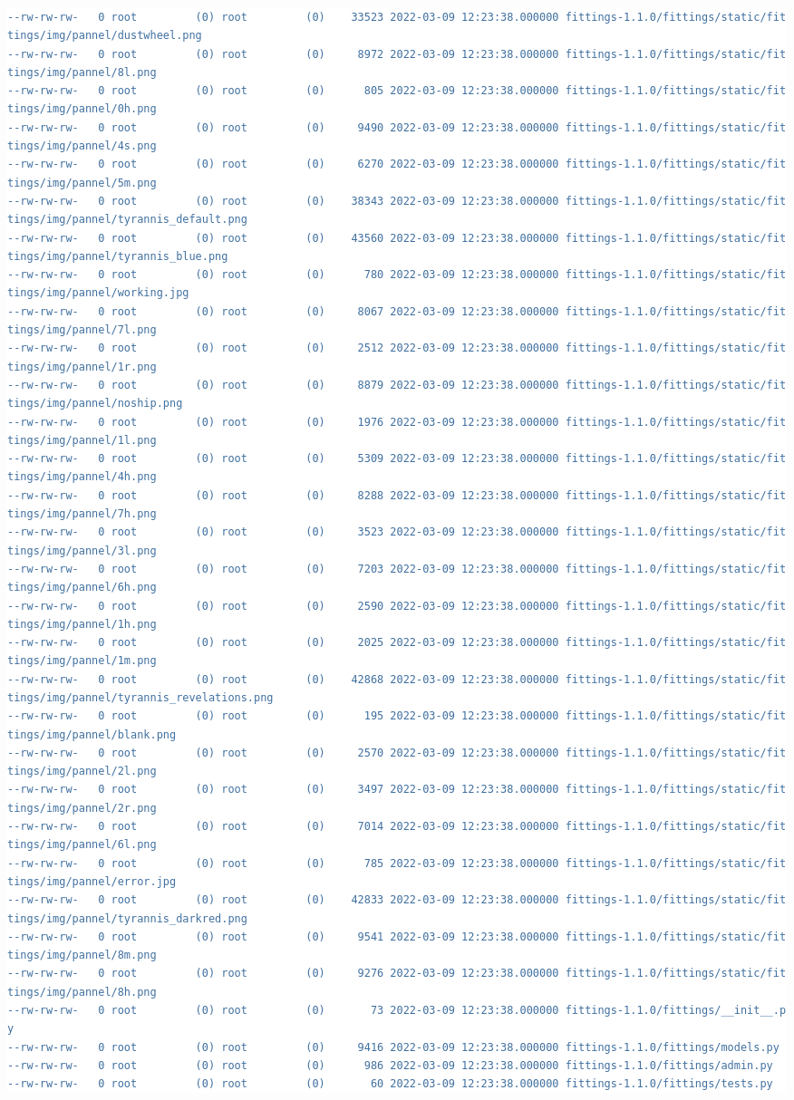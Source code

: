 ```diff
--rw-rw-rw-   0 root         (0) root         (0)    33523 2022-03-09 12:23:38.000000 fittings-1.1.0/fittings/static/fittings/img/pannel/dustwheel.png
--rw-rw-rw-   0 root         (0) root         (0)     8972 2022-03-09 12:23:38.000000 fittings-1.1.0/fittings/static/fittings/img/pannel/8l.png
--rw-rw-rw-   0 root         (0) root         (0)      805 2022-03-09 12:23:38.000000 fittings-1.1.0/fittings/static/fittings/img/pannel/0h.png
--rw-rw-rw-   0 root         (0) root         (0)     9490 2022-03-09 12:23:38.000000 fittings-1.1.0/fittings/static/fittings/img/pannel/4s.png
--rw-rw-rw-   0 root         (0) root         (0)     6270 2022-03-09 12:23:38.000000 fittings-1.1.0/fittings/static/fittings/img/pannel/5m.png
--rw-rw-rw-   0 root         (0) root         (0)    38343 2022-03-09 12:23:38.000000 fittings-1.1.0/fittings/static/fittings/img/pannel/tyrannis_default.png
--rw-rw-rw-   0 root         (0) root         (0)    43560 2022-03-09 12:23:38.000000 fittings-1.1.0/fittings/static/fittings/img/pannel/tyrannis_blue.png
--rw-rw-rw-   0 root         (0) root         (0)      780 2022-03-09 12:23:38.000000 fittings-1.1.0/fittings/static/fittings/img/pannel/working.jpg
--rw-rw-rw-   0 root         (0) root         (0)     8067 2022-03-09 12:23:38.000000 fittings-1.1.0/fittings/static/fittings/img/pannel/7l.png
--rw-rw-rw-   0 root         (0) root         (0)     2512 2022-03-09 12:23:38.000000 fittings-1.1.0/fittings/static/fittings/img/pannel/1r.png
--rw-rw-rw-   0 root         (0) root         (0)     8879 2022-03-09 12:23:38.000000 fittings-1.1.0/fittings/static/fittings/img/pannel/noship.png
--rw-rw-rw-   0 root         (0) root         (0)     1976 2022-03-09 12:23:38.000000 fittings-1.1.0/fittings/static/fittings/img/pannel/1l.png
--rw-rw-rw-   0 root         (0) root         (0)     5309 2022-03-09 12:23:38.000000 fittings-1.1.0/fittings/static/fittings/img/pannel/4h.png
--rw-rw-rw-   0 root         (0) root         (0)     8288 2022-03-09 12:23:38.000000 fittings-1.1.0/fittings/static/fittings/img/pannel/7h.png
--rw-rw-rw-   0 root         (0) root         (0)     3523 2022-03-09 12:23:38.000000 fittings-1.1.0/fittings/static/fittings/img/pannel/3l.png
--rw-rw-rw-   0 root         (0) root         (0)     7203 2022-03-09 12:23:38.000000 fittings-1.1.0/fittings/static/fittings/img/pannel/6h.png
--rw-rw-rw-   0 root         (0) root         (0)     2590 2022-03-09 12:23:38.000000 fittings-1.1.0/fittings/static/fittings/img/pannel/1h.png
--rw-rw-rw-   0 root         (0) root         (0)     2025 2022-03-09 12:23:38.000000 fittings-1.1.0/fittings/static/fittings/img/pannel/1m.png
--rw-rw-rw-   0 root         (0) root         (0)    42868 2022-03-09 12:23:38.000000 fittings-1.1.0/fittings/static/fittings/img/pannel/tyrannis_revelations.png
--rw-rw-rw-   0 root         (0) root         (0)      195 2022-03-09 12:23:38.000000 fittings-1.1.0/fittings/static/fittings/img/pannel/blank.png
--rw-rw-rw-   0 root         (0) root         (0)     2570 2022-03-09 12:23:38.000000 fittings-1.1.0/fittings/static/fittings/img/pannel/2l.png
--rw-rw-rw-   0 root         (0) root         (0)     3497 2022-03-09 12:23:38.000000 fittings-1.1.0/fittings/static/fittings/img/pannel/2r.png
--rw-rw-rw-   0 root         (0) root         (0)     7014 2022-03-09 12:23:38.000000 fittings-1.1.0/fittings/static/fittings/img/pannel/6l.png
--rw-rw-rw-   0 root         (0) root         (0)      785 2022-03-09 12:23:38.000000 fittings-1.1.0/fittings/static/fittings/img/pannel/error.jpg
--rw-rw-rw-   0 root         (0) root         (0)    42833 2022-03-09 12:23:38.000000 fittings-1.1.0/fittings/static/fittings/img/pannel/tyrannis_darkred.png
--rw-rw-rw-   0 root         (0) root         (0)     9541 2022-03-09 12:23:38.000000 fittings-1.1.0/fittings/static/fittings/img/pannel/8m.png
--rw-rw-rw-   0 root         (0) root         (0)     9276 2022-03-09 12:23:38.000000 fittings-1.1.0/fittings/static/fittings/img/pannel/8h.png
--rw-rw-rw-   0 root         (0) root         (0)       73 2022-03-09 12:23:38.000000 fittings-1.1.0/fittings/__init__.py
--rw-rw-rw-   0 root         (0) root         (0)     9416 2022-03-09 12:23:38.000000 fittings-1.1.0/fittings/models.py
--rw-rw-rw-   0 root         (0) root         (0)      986 2022-03-09 12:23:38.000000 fittings-1.1.0/fittings/admin.py
--rw-rw-rw-   0 root         (0) root         (0)       60 2022-03-09 12:23:38.000000 fittings-1.1.0/fittings/tests.py
```